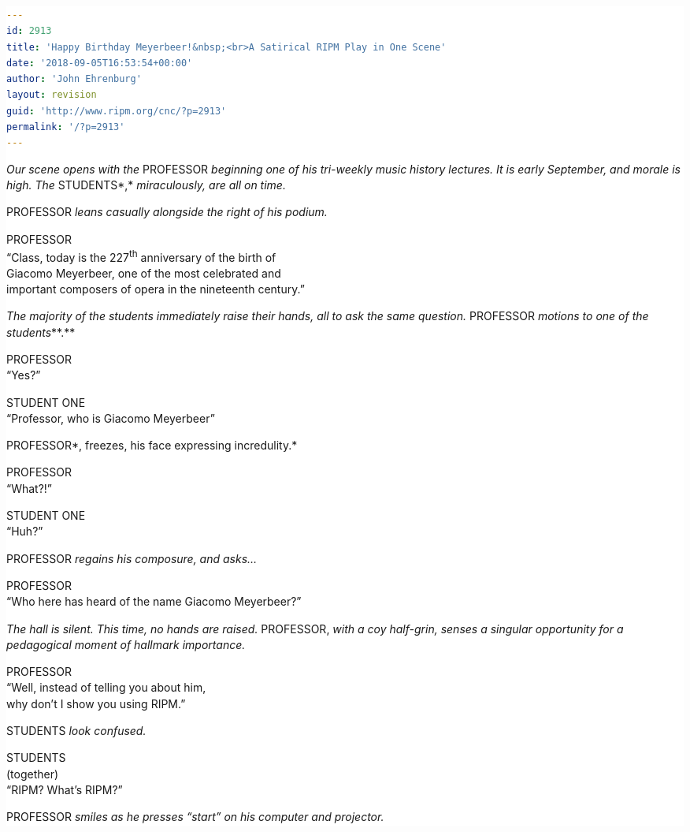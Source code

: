 ```yaml
---
id: 2913
title: 'Happy Birthday Meyerbeer!&nbsp;<br>A Satirical RIPM Play in One Scene'
date: '2018-09-05T16:53:54+00:00'
author: 'John Ehrenburg'
layout: revision
guid: 'http://www.ripm.org/cnc/?p=2913'
permalink: '/?p=2913'
---
```


*Our scene opens with the* PROFESSOR *beginning one of his tri-weekly music history lectures. It is early September, and morale is high. The* STUDENTS*,* *miraculously, are all on time.*

PROFESSOR *leans casually alongside the right of his podium.*

PROFESSOR  
“Class, today is the 227<sup>th</sup> anniversary of the birth of  
Giacomo Meyerbeer, one of the most celebrated and  
important composers of opera in the nineteenth century.”

*The majority of the students immediately raise their hands, all to ask the same question.* PROFESSOR *motions to one of the students***.**

PROFESSOR  
“Yes?”

STUDENT ONE  
“Professor, who is Giacomo Meyerbeer”

PROFESSOR*, freezes, his face expressing incredulity.*

PROFESSOR  
“What?!”

STUDENT ONE  
“Huh?”

PROFESSOR *regains his composure, and asks…*

PROFESSOR  
“Who here has heard of the name Giacomo Meyerbeer?”

*The hall is silent. This time, no hands are raised.* PROFESSOR, *with a coy half-grin, senses a singular opportunity for a pedagogical moment of hallmark importance.*

PROFESSOR  
“Well, instead of telling you about him,  
why don’t I show you using RIPM.”

STUDENTS *look confused.*

STUDENTS  
(together)  
“RIPM? What’s RIPM?”

PROFESSOR *smiles as he presses “start” on his computer and projector.*
